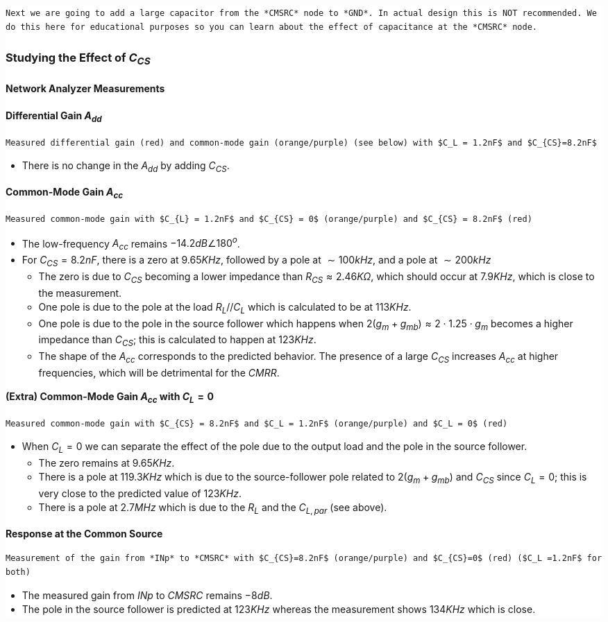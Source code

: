 ```{warning}
Next we are going to add a large capacitor from the *CMSRC* node to *GND*. In actual design this is NOT recommended. We do this here for educational purposes so you can learn about the effect of capacitance at the *CMSRC* node. 
```

### Studying the Effect of $C_{CS}$

#### Network Analyzer Measurements

**Differential Gain $A_{dd}$**

```{figure} img/meas/NA_Add_Acc_CL_1n2_Ccs_8n2.png
Measured differential gain (red) and common-mode gain (orange/purple) (see below) with $C_L = 1.2nF$ and $C_{CS}=8.2nF$
```
- There is no change in the $A_{dd}$ by adding $C_{CS}$.

**Common-Mode Gain $A_{cc}$**

```{figure} img/meas/NA_Voutcm_Vincm_CL_1n2_Ccs_0_8n2.png
Measured common-mode gain with $C_{L} = 1.2nF$ and $C_{CS} = 0$ (orange/purple) and $C_{CS} = 8.2nF$ (red)
```
- The low-frequency $A_{cc}$ remains $-14.2dB \angle 180^o$.
- For $C_{CS} = 8.2nF$, there is a zero at $9.65KHz$, followed by a pole at $\sim 100kHz$, and a pole at $\sim 200kHz$
    - The zero is due to $C_{CS}$ becoming a lower impedance than $R_{CS} \approx 2.46K\Omega$, which should occur at $7.9KHz$, which is close to the measurement.
    - One pole is due to the pole at the load $R_L //  C_L$ which is calculated to be at $113KHz$. 
    - One pole is due to the pole in the source follower which happens when $2 (g_m + g_{mb}) \approx 2\cdot 1.25 \cdot g_m$ becomes a higher impedance than $C_{CS}$; this is calculated to happen at $123KHz$.
    - The shape of the $A_{cc}$ corresponds to the predicted behavior. The presence of a large $C_{CS}$ increases $A_{cc}$ at higher frequencies, which will be detrimental for the $CMRR$. 

**(Extra) Common-Mode Gain $A_{cc}$ with $C_L = 0$**
```{figure} img/meas/NA_Voutcm_Vincm_CL_0_1n2_Ccs_8n2.png
Measured common-mode gain with $C_{CS} = 8.2nF$ and $C_L = 1.2nF$ (orange/purple) and $C_L = 0$ (red)
```
- When $C_L=0$ we can separate the effect of the pole due to the output load and the pole in the source follower. 
    - The zero remains at $9.65KHz$.
    - There is a pole at $119.3KHz$ which is due to the source-follower pole related to $2 (g_m + g_{mb})$ and $C_{CS}$ since $C_L = 0$; this is very close to the predicted value of $123KHz$. 
    - There is a pole at $2.7MHz$ which is due to the $R_L$ and the $C_{L,par}$ (see above).

**Response at the Common Source**

```{figure} img/meas/NA_Vcmsrc_Vind_CL_1n2_Ccs_8n2.png
Measurement of the gain from *INp* to *CMSRC* with $C_{CS}=8.2nF$ (orange/purple) and $C_{CS}=0$ (red) ($C_L =1.2nF$ for both)
```
- The measured gain from *INp* to *CMSRC* remains $-8dB$. 
- The pole in the source follower is predicted at $123KHz$ whereas the measurement shows $134KHz$ which is close. 
